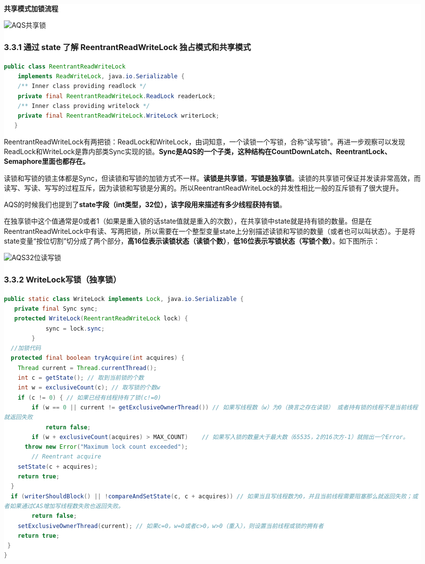 **共享模式加锁流程**

![AQS共享锁](/Users/yangyibo/Desktop/AQS共享锁.png)

###  3.3.1 通过 state 了解 ReentrantReadWriteLock  独占模式和共享模式

```java
public class ReentrantReadWriteLock
    implements ReadWriteLock, java.io.Serializable {
    /** Inner class providing readlock */
    private final ReentrantReadWriteLock.ReadLock readerLock;
    /** Inner class providing writelock */
    private final ReentrantReadWriteLock.WriteLock writerLock;
   }
```

ReentrantReadWriteLock有两把锁：ReadLock和WriteLock，由词知意，一个读锁一个写锁，合称“读写锁”。再进一步观察可以发现ReadLock和WriteLock是靠内部类Sync实现的锁。**Sync是AQS的一个子类，这种结构在CountDownLatch、ReentrantLock、Semaphore里面也都存在。**

读锁和写锁的锁主体都是Sync，但读锁和写锁的加锁方式不一样。**读锁是共享锁**，**写锁是独享锁**。读锁的共享锁可保证并发读非常高效，而读写、写读、写写的过程互斥，因为读锁和写锁是分离的。所以ReentrantReadWriteLock的并发性相比一般的互斥锁有了很大提升。

AQS的时候我们也提到了**state字段（int类型，32位），该字段用来描述有多少线程获持有锁**。

在独享锁中这个值通常是0或者1（如果是重入锁的话state值就是重入的次数），在共享锁中state就是持有锁的数量。但是在ReentrantReadWriteLock中有读、写两把锁，所以需要在一个整型变量state上分别描述读锁和写锁的数量（或者也可以叫状态）。于是将state变量“按位切割”切分成了两个部分，**高16位表示读锁状态（读锁个数）**，**低16位表示写锁状态（写锁个数）**。如下图所示：

![AQS32位读写锁](/Users/yangyibo/Desktop/AQS32位读写锁.png)

### 3.3.2 WriteLock写锁（独享锁）

```java
public static class WriteLock implements Lock, java.io.Serializable {
   private final Sync sync;
   protected WriteLock(ReentrantReadWriteLock lock) {
            sync = lock.sync;
        }
  //加锁代码
  protected final boolean tryAcquire(int acquires) {
	Thread current = Thread.currentThread();
	int c = getState(); // 取到当前锁的个数
	int w = exclusiveCount(c); // 取写锁的个数w
	if (c != 0) { // 如果已经有线程持有了锁(c!=0)
		if (w == 0 || current != getExclusiveOwnerThread()) // 如果写线程数（w）为0（换言之存在读锁） 或者持有锁的线程不是当前线程就返回失败
			return false;
		if (w + exclusiveCount(acquires) > MAX_COUNT)    // 如果写入锁的数量大于最大数（65535，2的16次方-1）就抛出一个Error。
      throw new Error("Maximum lock count exceeded");
		// Reentrant acquire
    setState(c + acquires);
    return true;
  }
  if (writerShouldBlock() || !compareAndSetState(c, c + acquires)) // 如果当且写线程数为0，并且当前线程需要阻塞那么就返回失败；或者如果通过CAS增加写线程数失败也返回失败。
		return false;
	setExclusiveOwnerThread(current); // 如果c=0，w=0或者c>0，w>0（重入），则设置当前线程或锁的拥有者
	return true;
 }
}
```
